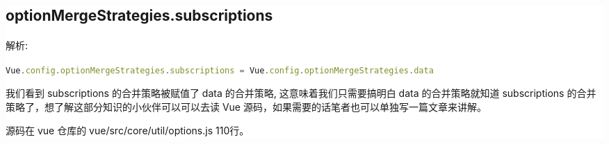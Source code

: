 



## optionMergeStrategies.subscriptions

解析:
```javascript
Vue.config.optionMergeStrategies.subscriptions = Vue.config.optionMergeStrategies.data
```
我们看到 subscriptions 的合并策略被赋值了 data 的合并策略, 这意味着我们只需要搞明白 data 的合并策略就知道 subscriptions 的合并策略了，想了解这部分知识的小伙伴可以可以去读 Vue 源码，如果需要的话笔者也可以单独写一篇文章来讲解。

源码在 vue 仓库的 vue/src/core/util/options.js 110行。












